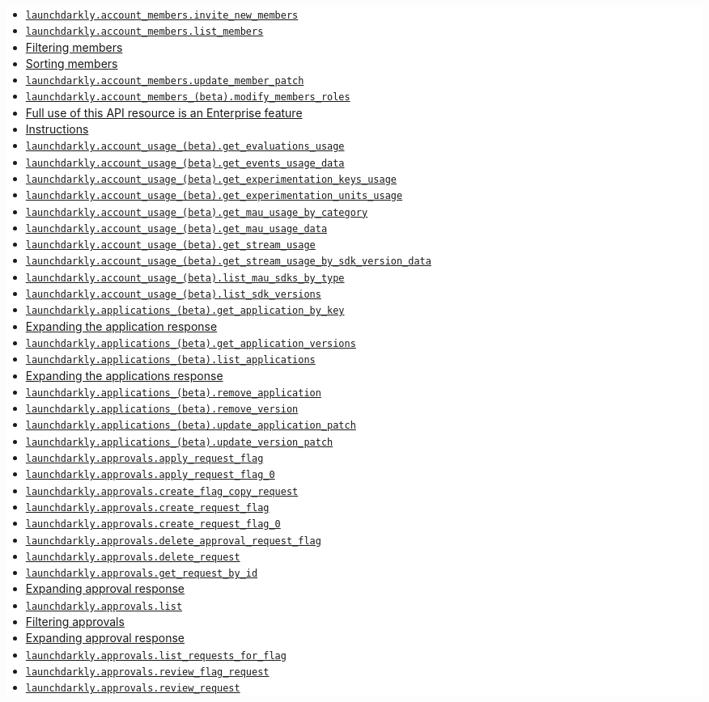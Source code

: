   * [`launchdarkly.account_members.invite_new_members`](#launchdarklyaccount_membersinvite_new_members)
  * [`launchdarkly.account_members.list_members`](#launchdarklyaccount_memberslist_members)
  * [Filtering members](#filtering-members)
  * [Sorting members](#sorting-members)
  * [`launchdarkly.account_members.update_member_patch`](#launchdarklyaccount_membersupdate_member_patch)
  * [`launchdarkly.account_members_(beta).modify_members_roles`](#launchdarklyaccount_members_betamodify_members_roles)
  * [Full use of this API resource is an Enterprise feature](#full-use-of-this-api-resource-is-an-enterprise-feature)
  * [Instructions](#instructions)
  * [`launchdarkly.account_usage_(beta).get_evaluations_usage`](#launchdarklyaccount_usage_betaget_evaluations_usage)
  * [`launchdarkly.account_usage_(beta).get_events_usage_data`](#launchdarklyaccount_usage_betaget_events_usage_data)
  * [`launchdarkly.account_usage_(beta).get_experimentation_keys_usage`](#launchdarklyaccount_usage_betaget_experimentation_keys_usage)
  * [`launchdarkly.account_usage_(beta).get_experimentation_units_usage`](#launchdarklyaccount_usage_betaget_experimentation_units_usage)
  * [`launchdarkly.account_usage_(beta).get_mau_usage_by_category`](#launchdarklyaccount_usage_betaget_mau_usage_by_category)
  * [`launchdarkly.account_usage_(beta).get_mau_usage_data`](#launchdarklyaccount_usage_betaget_mau_usage_data)
  * [`launchdarkly.account_usage_(beta).get_stream_usage`](#launchdarklyaccount_usage_betaget_stream_usage)
  * [`launchdarkly.account_usage_(beta).get_stream_usage_by_sdk_version_data`](#launchdarklyaccount_usage_betaget_stream_usage_by_sdk_version_data)
  * [`launchdarkly.account_usage_(beta).list_mau_sdks_by_type`](#launchdarklyaccount_usage_betalist_mau_sdks_by_type)
  * [`launchdarkly.account_usage_(beta).list_sdk_versions`](#launchdarklyaccount_usage_betalist_sdk_versions)
  * [`launchdarkly.applications_(beta).get_application_by_key`](#launchdarklyapplications_betaget_application_by_key)
  * [Expanding the application response](#expanding-the-application-response)
  * [`launchdarkly.applications_(beta).get_application_versions`](#launchdarklyapplications_betaget_application_versions)
  * [`launchdarkly.applications_(beta).list_applications`](#launchdarklyapplications_betalist_applications)
  * [Expanding the applications response](#expanding-the-applications-response)
  * [`launchdarkly.applications_(beta).remove_application`](#launchdarklyapplications_betaremove_application)
  * [`launchdarkly.applications_(beta).remove_version`](#launchdarklyapplications_betaremove_version)
  * [`launchdarkly.applications_(beta).update_application_patch`](#launchdarklyapplications_betaupdate_application_patch)
  * [`launchdarkly.applications_(beta).update_version_patch`](#launchdarklyapplications_betaupdate_version_patch)
  * [`launchdarkly.approvals.apply_request_flag`](#launchdarklyapprovalsapply_request_flag)
  * [`launchdarkly.approvals.apply_request_flag_0`](#launchdarklyapprovalsapply_request_flag_0)
  * [`launchdarkly.approvals.create_flag_copy_request`](#launchdarklyapprovalscreate_flag_copy_request)
  * [`launchdarkly.approvals.create_request_flag`](#launchdarklyapprovalscreate_request_flag)
  * [`launchdarkly.approvals.create_request_flag_0`](#launchdarklyapprovalscreate_request_flag_0)
  * [`launchdarkly.approvals.delete_approval_request_flag`](#launchdarklyapprovalsdelete_approval_request_flag)
  * [`launchdarkly.approvals.delete_request`](#launchdarklyapprovalsdelete_request)
  * [`launchdarkly.approvals.get_request_by_id`](#launchdarklyapprovalsget_request_by_id)
  * [Expanding approval response](#expanding-approval-response)
  * [`launchdarkly.approvals.list`](#launchdarklyapprovalslist)
  * [Filtering approvals](#filtering-approvals)
  * [Expanding approval response](#expanding-approval-response-1)
  * [`launchdarkly.approvals.list_requests_for_flag`](#launchdarklyapprovalslist_requests_for_flag)
  * [`launchdarkly.approvals.review_flag_request`](#launchdarklyapprovalsreview_flag_request)
  * [`launchdarkly.approvals.review_request`](#launchdarklyapprovalsreview_request)
